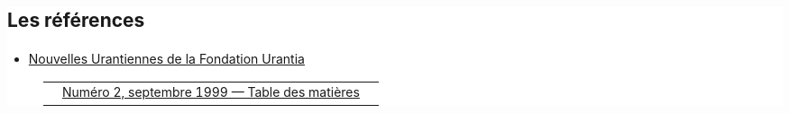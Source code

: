 
## Les références

- [Nouvelles Urantiennes de la Fondation Urantia](https://www.urantia.org/news/1999-09)



<figure class="table chapter-navigator">
  <table>
    <tbody>
      <tr>
        <td>
        </td>
        <td>
        <a href="/fr/index/articles_uf_urantian#numéro-2-septembre-1999">
          <span class="mdi mdi-book-open-variant"></span><span class="pl-2">Numéro 2, septembre 1999 — Table des matières</span>
        </a>
        </td>
        <td>
        </td>
      </tr>
    </tbody>
  </table>
</figure>
